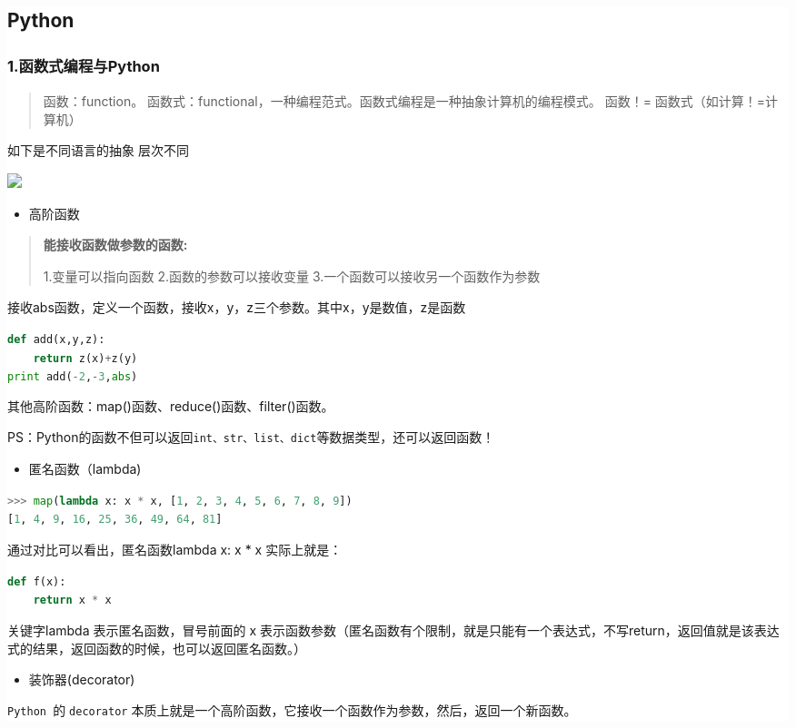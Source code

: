 ## Python

### 1.函数式编程与Python

>函数：function。 
>函数式：functional，一种编程范式。函数式编程是一种抽象计算机的编程模式。 
>函数！= 函数式（如计算！=计算机）



如下是不同语言的抽象 层次不同

![](http://kongjhong-image.oss-cn-beijing.aliyuncs.com/18-12-31/80019004.jpg)



- 高阶函数

>**能接收函数做参数的函数:**
>
>1.变量可以指向函数 
>2.函数的参数可以接收变量 
>3.一个函数可以接收另一个函数作为参数



接收abs函数，定义一个函数，接收x，y，z三个参数。其中x，y是数值，z是函数 

```python
def add(x,y,z):
    return z(x)+z(y)
print add(-2,-3,abs)
```

其他高阶函数：map()函数、reduce()函数、filter()函数。

PS：Python的函数不但可以返回`int、str、list、dict`等数据类型，还可以返回函数！



- 匿名函数（lambda)

```python
>>> map(lambda x: x * x, [1, 2, 3, 4, 5, 6, 7, 8, 9])
[1, 4, 9, 16, 25, 36, 49, 64, 81]
```

通过对比可以看出，匿名函数lambda x: x * x 实际上就是：

```python
def f(x):
    return x * x
```

关键字lambda 表示匿名函数，冒号前面的 x 表示函数参数（匿名函数有个限制，就是只能有一个表达式，不写return，返回值就是该表达式的结果，返回函数的时候，也可以返回匿名函数。）



- 装饰器(decorator)

`Python `的 `decorator` 本质上就是一个高阶函数，它接收一个函数作为参数，然后，返回一个新函数。
